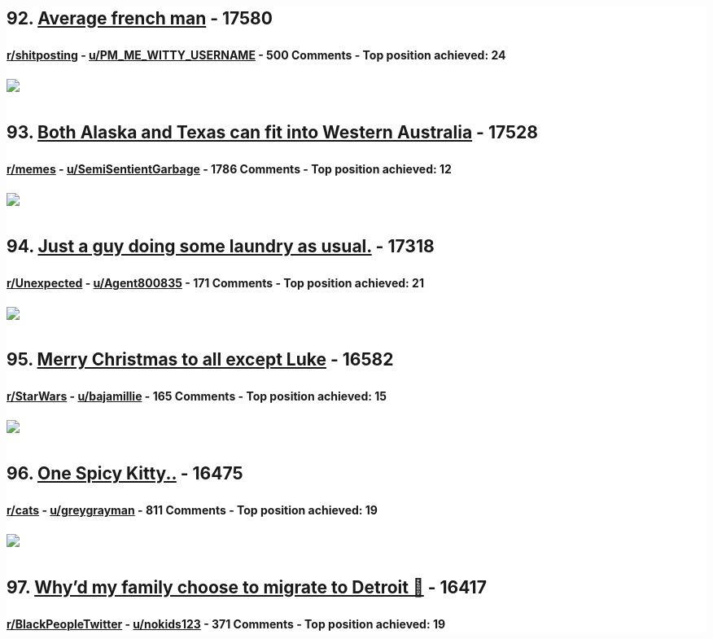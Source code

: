 ## 92. [Average french man](http://reddit.com/r/shitposting/comments/zssuvx/average_french_man/) - 17580
#### [r/shitposting](http://reddit.com/r/shitposting) - [u/PM_ME_WITTY_USERNAME](http://reddit.com/u/PM_ME_WITTY_USERNAME) - 500 Comments - Top position achieved: 24

<a href="https://v.redd.it/ndx2oywsqh7a1"><img src="https://b.thumbs.redditmedia.com/wYMAsH8t7AxmUykpdDAngpsd4rdO10s5-lVEDTDI93k.jpg"></img></a>

## 93. [Both Alaska and Texas can fit into Western Australia](http://reddit.com/r/memes/comments/zsyycr/both_alaska_and_texas_can_fit_into_western/) - 17528
#### [r/memes](http://reddit.com/r/memes) - [u/SemiSentientGarbage](http://reddit.com/u/SemiSentientGarbage) - 1786 Comments - Top position achieved: 12

<a href="https://i.redd.it/6n57s38iik7a1.jpg"><img src="https://b.thumbs.redditmedia.com/Hw9gmYawubtmoSXtKaQY4le8vfdhL4ASEi363JMDNQY.jpg"></img></a>

## 94. [Just a guy doing some laundry as usual.](http://reddit.com/r/Unexpected/comments/zskpf6/just_a_guy_doing_some_laundry_as_usual/) - 17318
#### [r/Unexpected](http://reddit.com/r/Unexpected) - [u/Agent800835](http://reddit.com/u/Agent800835) - 171 Comments - Top position achieved: 21

<a href="https://v.redd.it/d5l597p8xf7a1"><img src="https://b.thumbs.redditmedia.com/9eYRefI7dlkimEnlGtl8NqptMEoVlacE3ehLTTMlpBE.jpg"></img></a>

## 95. [Merry Christmas to all except Luke](http://reddit.com/r/StarWars/comments/zs8t9x/merry_christmas_to_all_except_luke/) - 16582
#### [r/StarWars](http://reddit.com/r/StarWars) - [u/bajamillie](http://reddit.com/u/bajamillie) - 165 Comments - Top position achieved: 15

<a href="https://i.redd.it/iq506f36ee7a1.jpg"><img src="https://b.thumbs.redditmedia.com/dnZRf4Fp57gNS3U3yw36gyxGNd1_oX1Z4PwYlc2iSGs.jpg"></img></a>

## 96. [One Spicy Kitty..](http://reddit.com/r/cats/comments/zsncr3/one_spicy_kitty/) - 16475
#### [r/cats](http://reddit.com/r/cats) - [u/greygrayman](http://reddit.com/u/greygrayman) - 811 Comments - Top position achieved: 19

<a href="https://v.redd.it/qd6545zbmg7a1"><img src="https://b.thumbs.redditmedia.com/xB5yxMoh5xTLWuOagmu2KYWJnaq_rSRcAo5TnQeNwgw.jpg"></img></a>

## 97. [Why’d my family choose to migrate to Detroit 🥲](http://reddit.com/r/BlackPeopleTwitter/comments/zstewe/whyd_my_family_choose_to_migrate_to_detroit/) - 16417
#### [r/BlackPeopleTwitter](http://reddit.com/r/BlackPeopleTwitter) - [u/nokids123](http://reddit.com/u/nokids123) - 371 Comments - Top position achieved: 19
